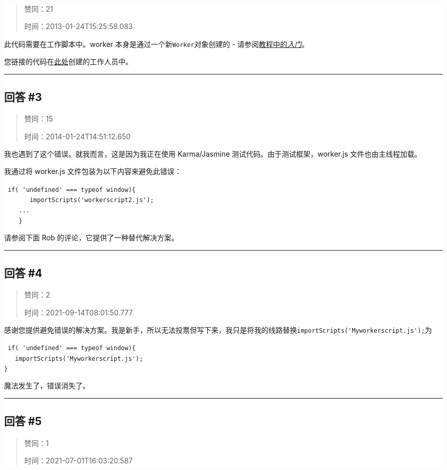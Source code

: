 > 赞同：21
> 
> 时间：2013-01-24T15:25:58.083

此代码需要在工作脚本中。worker 本身是通过一个新`Worker`对象创建的 - 请参阅[教程中的](http://www.html5rocks.com/en/tutorials/workers/basics/#toc-gettingstarted)[*入门*](http://www.html5rocks.com/en/tutorials/workers/basics/#toc-gettingstarted)。

您链接的代码在[此处](http://code.google.com/p/bitjs/source/browse/archive.js#278)创建的工作人员中。

* * *

## 回答 #3

> 赞同：15
> 
> 时间：2014-01-24T14:51:12.650

我也遇到了这个错误。就我而言，这是因为我正在使用 Karma/Jasmine 测试代码。由于测试框架，worker.js 文件也由主线程加载。

我通过将 worker.js 文件包装为以下内容来避免此错误：

```
 if( 'undefined' === typeof window){
       importScripts('workerscript2.js');
    ...
    } 
```

请参阅下面 Rob 的评论，它提供了一种替代解决方案。

* * *

## 回答 #4

> 赞同：2
> 
> 时间：2021-09-14T08:01:50.777

感谢您提供避免错误的解决方案。我是新手，所以无法投票但写下来，我只是将我的线路替换`importScripts('Myworkerscript.js');`为

```
 if( 'undefined' === typeof window){
   importScripts('Myworkerscript.js');
} 
```

魔法发生了，错误消失了。

* * *

## 回答 #5

> 赞同：1
> 
> 时间：2021-07-01T16:03:20.587
